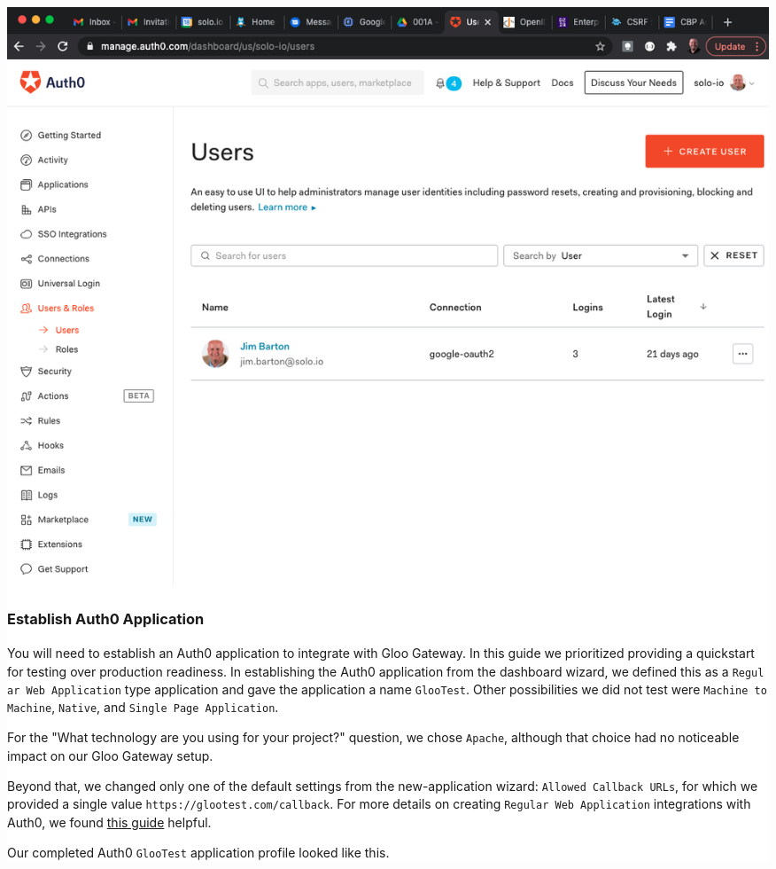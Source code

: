 ![Auth0 User List](./auth0-user-list.png)

### Establish Auth0 Application

You will need to establish an Auth0 application to integrate with Gloo Gateway.  In this guide we prioritized providing a quickstart for testing over production readiness.  In establishing the Auth0 application from the dashboard wizard, we defined this as a `Regular Web Application` type application and gave the application a name `GlooTest`.  Other possibilities we did not test were `Machine to Machine`, `Native`, and `Single Page Application`.

For the "What technology are you using for your project?" question, we chose `Apache`, although that choice had no noticeable impact on our Gloo Gateway setup.

Beyond that, we changed only one of the default settings from the new-application wizard: `Allowed Callback URLs`, for which we provided a single value `https://glootest.com/callback`.  For more details on creating `Regular Web Application` integrations with Auth0, we found [this guide](https://auth0.com/docs/applications/set-up-an-application/register-regular-web-applications) helpful.

Our completed Auth0 `GlooTest` application profile looked like this.
